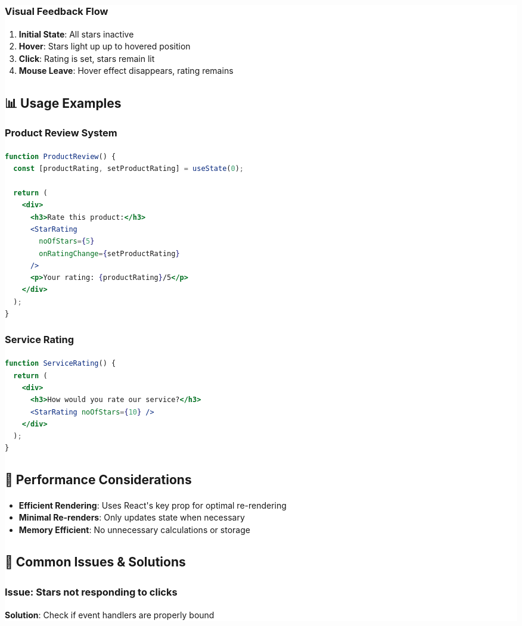 ### Visual Feedback Flow

1. **Initial State**: All stars inactive
2. **Hover**: Stars light up up to hovered position
3. **Click**: Rating is set, stars remain lit
4. **Mouse Leave**: Hover effect disappears, rating remains

## 📊 Usage Examples

### Product Review System

```jsx
function ProductReview() {
  const [productRating, setProductRating] = useState(0);
  
  return (
    <div>
      <h3>Rate this product:</h3>
      <StarRating 
        noOfStars={5} 
        onRatingChange={setProductRating}
      />
      <p>Your rating: {productRating}/5</p>
    </div>
  );
}
```

### Service Rating

```jsx
function ServiceRating() {
  return (
    <div>
      <h3>How would you rate our service?</h3>
      <StarRating noOfStars={10} />
    </div>
  );
}
```

## 🎯 Performance Considerations

- **Efficient Rendering**: Uses React's key prop for optimal re-rendering
- **Minimal Re-renders**: Only updates state when necessary
- **Memory Efficient**: No unnecessary calculations or storage

## 🐛 Common Issues & Solutions

### Issue: Stars not responding to clicks
**Solution**: Check if event handlers are properly bound
